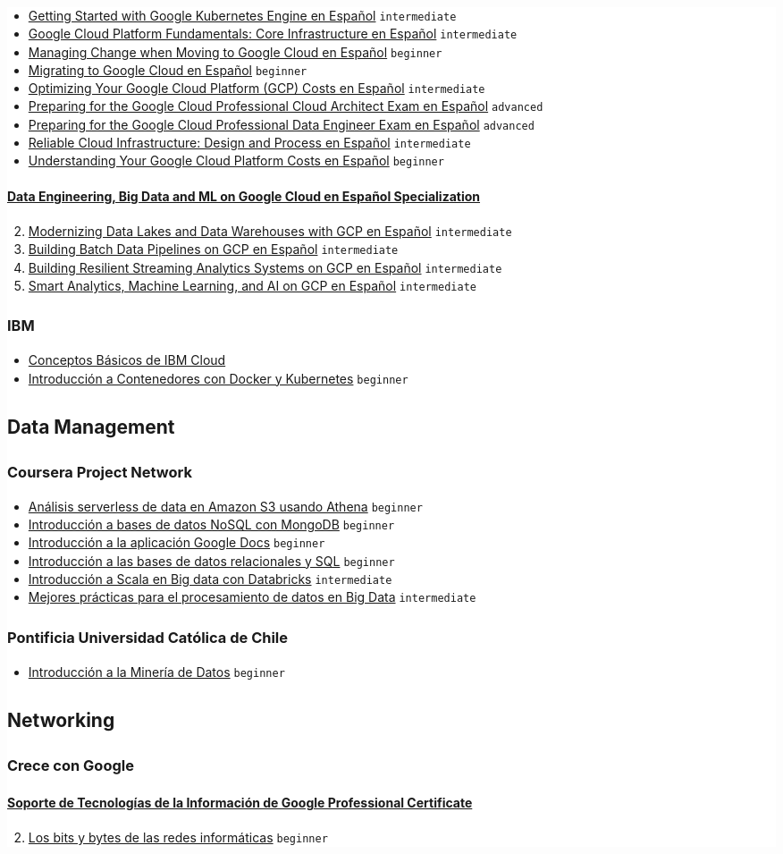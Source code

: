  - [Getting Started with Google Kubernetes Engine en Español](https://www.coursera.org/learn/google-kubernetes-engine-es) `intermediate`
 - [Google Cloud Platform Fundamentals: Core Infrastructure en Español](https://www.coursera.org/learn/gcp-fundamentals-es) `intermediate`
 - [Managing Change when Moving to Google Cloud en Español](https://www.coursera.org/learn/managing-change-when-moving-to-google-cloud-es) `beginner`
 - [Migrating to Google Cloud en Español](https://www.coursera.org/learn/migrating-to-gcp-es) `beginner`
 - [Optimizing Your Google Cloud Platform (GCP) Costs en Español](https://www.coursera.org/learn/gcp-cost-optimization-es) `intermediate`
 - [Preparing for the Google Cloud Professional Cloud Architect Exam en Español](https://www.coursera.org/learn/preparing-cloud-professional-cloud-architect-exam-es) `advanced`
 - [Preparing for the Google Cloud Professional Data Engineer Exam en Español](https://www.coursera.org/learn/preparing-cloud-professional-data-engineer-exam-es) `advanced`
 - [Reliable Cloud Infrastructure: Design and Process en Español](https://www.coursera.org/learn/cloud-infrastructure-design-process-es) `intermediate`
 - [Understanding Your Google Cloud Platform Costs en Español](https://www.coursera.org/learn/gcp-cost-management-es) `beginner`
#### [Data Engineering, Big Data and ML on Google Cloud en Español Specialization](https://www.coursera.org/specializations/gcp-data-machine-learning-es)
2. [Modernizing Data Lakes and Data Warehouses with GCP en Español](https://www.coursera.org/learn/data-lakes-data-warehouses-gcp-es) `intermediate`
3. [Building Batch Data Pipelines on GCP en Español](https://www.coursera.org/learn/batch-data-pipelines-gcp-es) `intermediate`
4. [Building Resilient Streaming Analytics Systems on GCP en Español](https://www.coursera.org/learn/streaming-analytics-systems-gcp-es) `intermediate`
5. [Smart Analytics, Machine Learning, and AI on GCP en Español](https://www.coursera.org/learn/smart-analytics-machine-learning-ai-gcp-es) `intermediate`
### IBM
 - [Conceptos Básicos de IBM Cloud](https://www.coursera.org/learn/conceptos-basicos-de-ibm-cloud)
 - [Introducción a Contenedores con Docker y Kubernetes](https://www.coursera.org/learn/introduccion-a-contenedores-con-docker) `beginner`
## Data Management
### Coursera Project Network
 - [Análisis serverless de data en Amazon S3 usando Athena](https://www.coursera.org/learn/amazon-athena) `beginner`
 - [Introducción a bases de datos NoSQL con MongoDB](https://www.coursera.org/learn/base-datos-nosql) `beginner`
 - [Introducción a la aplicación Google Docs](https://www.coursera.org/learn/introduccion-google-docs) `beginner`
 - [Introducción a las bases de datos relacionales y SQL](https://www.coursera.org/learn/base-datos-sql) `beginner`
 - [Introducción a Scala en Big data con Databricks](https://www.coursera.org/learn/scala-big-data) `intermediate`
 - [Mejores prácticas para el procesamiento de datos en Big Data](https://www.coursera.org/learn/mejores-practicas-big-data) `intermediate`
### Pontificia Universidad Católica de Chile
 - [Introducción a la Minería de Datos](https://www.coursera.org/learn/mineria-de-datos-introduccion) `beginner`
## Networking
### Crece con Google
#### [Soporte de Tecnologías de la Información de Google Professional Certificate](https://www.coursera.org/specializations/soporte-de-tecnologias-de-informacion-google)
2. [Los bits y bytes de las redes informáticas](https://www.coursera.org/learn/redes-informaticas) `beginner`